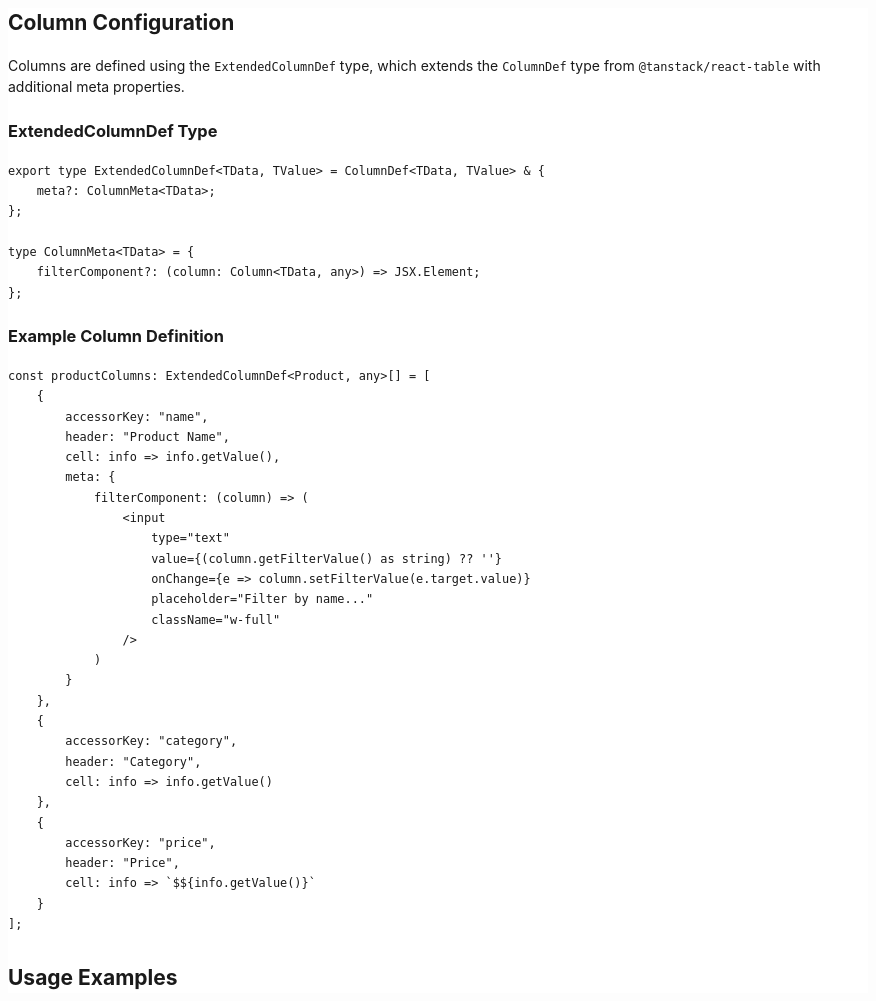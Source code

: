 ## Column Configuration

Columns are defined using the `ExtendedColumnDef` type, which extends the `ColumnDef` type from `@tanstack/react-table` with additional meta properties.

### ExtendedColumnDef Type

```tsx
export type ExtendedColumnDef<TData, TValue> = ColumnDef<TData, TValue> & {
    meta?: ColumnMeta<TData>;
};

type ColumnMeta<TData> = {
    filterComponent?: (column: Column<TData, any>) => JSX.Element;
};
```

### Example Column Definition

```tsx
const productColumns: ExtendedColumnDef<Product, any>[] = [
    {
        accessorKey: "name",
        header: "Product Name",
        cell: info => info.getValue(),
        meta: {
            filterComponent: (column) => (
                <input
                    type="text"
                    value={(column.getFilterValue() as string) ?? ''}
                    onChange={e => column.setFilterValue(e.target.value)}
                    placeholder="Filter by name..."
                    className="w-full"
                />
            )
        }
    },
    {
        accessorKey: "category",
        header: "Category",
        cell: info => info.getValue()
    },
    {
        accessorKey: "price",
        header: "Price",
        cell: info => `$${info.getValue()}`
    }
];
```

## Usage Examples
